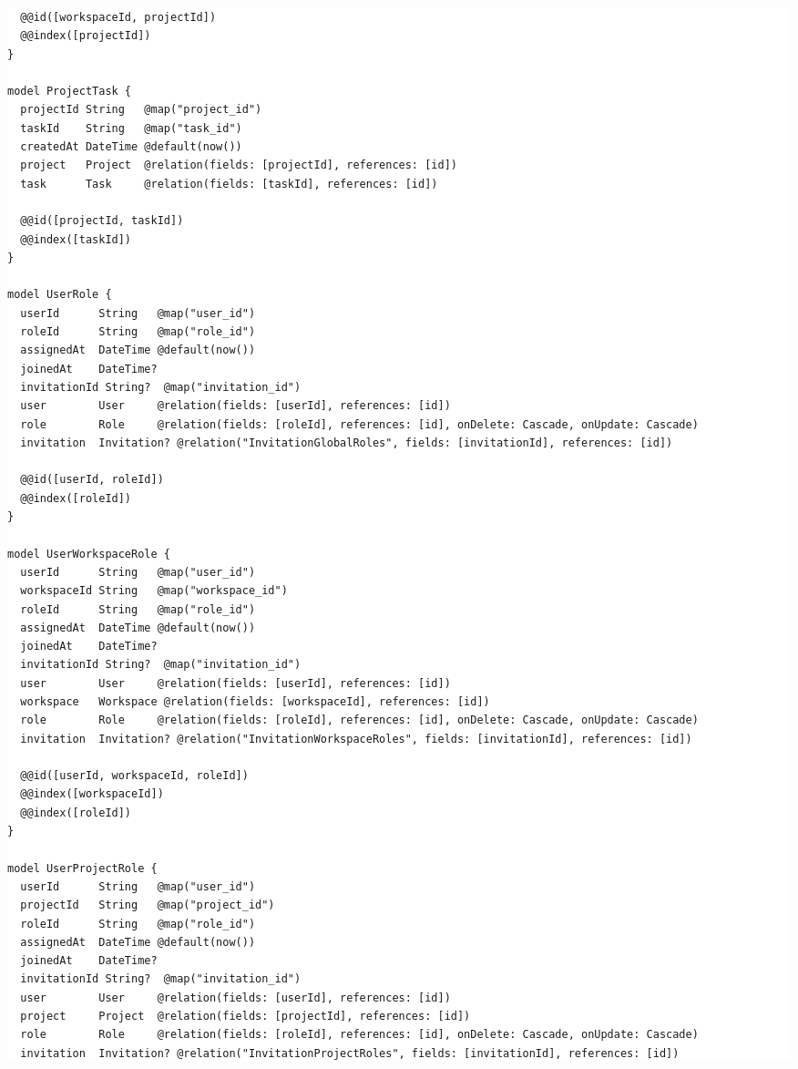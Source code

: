 ```prisma
  @@id([workspaceId, projectId])
  @@index([projectId])
}

model ProjectTask {
  projectId String   @map("project_id")
  taskId    String   @map("task_id")
  createdAt DateTime @default(now())
  project   Project  @relation(fields: [projectId], references: [id])
  task      Task     @relation(fields: [taskId], references: [id])

  @@id([projectId, taskId])
  @@index([taskId])
}

model UserRole {
  userId      String   @map("user_id")
  roleId      String   @map("role_id")
  assignedAt  DateTime @default(now())
  joinedAt    DateTime?
  invitationId String?  @map("invitation_id")
  user        User     @relation(fields: [userId], references: [id])
  role        Role     @relation(fields: [roleId], references: [id], onDelete: Cascade, onUpdate: Cascade)
  invitation  Invitation? @relation("InvitationGlobalRoles", fields: [invitationId], references: [id])

  @@id([userId, roleId])
  @@index([roleId])
}

model UserWorkspaceRole {
  userId      String   @map("user_id")
  workspaceId String   @map("workspace_id")
  roleId      String   @map("role_id")
  assignedAt  DateTime @default(now())
  joinedAt    DateTime?
  invitationId String?  @map("invitation_id")
  user        User     @relation(fields: [userId], references: [id])
  workspace   Workspace @relation(fields: [workspaceId], references: [id])
  role        Role     @relation(fields: [roleId], references: [id], onDelete: Cascade, onUpdate: Cascade)
  invitation  Invitation? @relation("InvitationWorkspaceRoles", fields: [invitationId], references: [id])

  @@id([userId, workspaceId, roleId])
  @@index([workspaceId])
  @@index([roleId])
}

model UserProjectRole {
  userId      String   @map("user_id")
  projectId   String   @map("project_id")
  roleId      String   @map("role_id")
  assignedAt  DateTime @default(now())
  joinedAt    DateTime?
  invitationId String?  @map("invitation_id")
  user        User     @relation(fields: [userId], references: [id])
  project     Project  @relation(fields: [projectId], references: [id])
  role        Role     @relation(fields: [roleId], references: [id], onDelete: Cascade, onUpdate: Cascade)
  invitation  Invitation? @relation("InvitationProjectRoles", fields: [invitationId], references: [id])
```